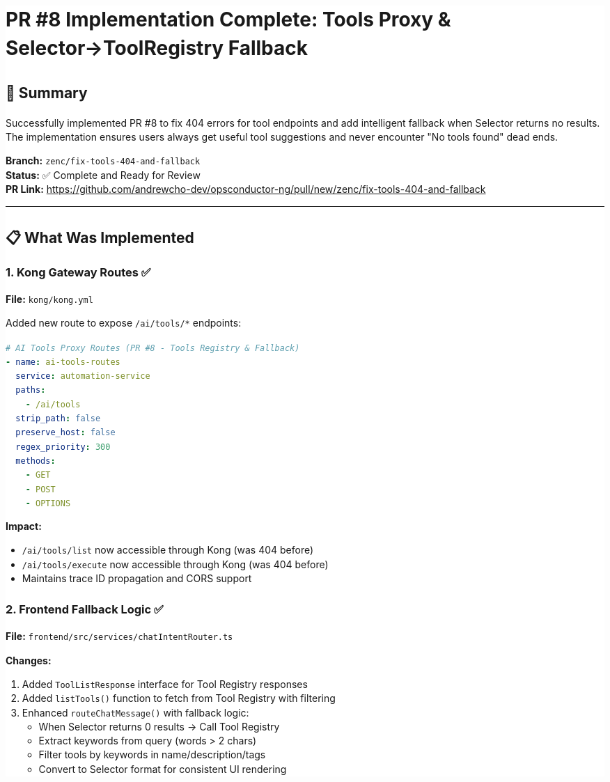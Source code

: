 # PR #8 Implementation Complete: Tools Proxy & Selector→ToolRegistry Fallback

## 🎉 Summary

Successfully implemented PR #8 to fix 404 errors for tool endpoints and add intelligent fallback when Selector returns no results. The implementation ensures users always get useful tool suggestions and never encounter "No tools found" dead ends.

**Branch:** `zenc/fix-tools-404-and-fallback`  
**Status:** ✅ Complete and Ready for Review  
**PR Link:** https://github.com/andrewcho-dev/opsconductor-ng/pull/new/zenc/fix-tools-404-and-fallback

---

## 📋 What Was Implemented

### 1. Kong Gateway Routes ✅

**File:** `kong/kong.yml`

Added new route to expose `/ai/tools/*` endpoints:

```yaml
# AI Tools Proxy Routes (PR #8 - Tools Registry & Fallback)
- name: ai-tools-routes
  service: automation-service
  paths:
    - /ai/tools
  strip_path: false
  preserve_host: false
  regex_priority: 300
  methods:
    - GET
    - POST
    - OPTIONS
```

**Impact:**
- `/ai/tools/list` now accessible through Kong (was 404 before)
- `/ai/tools/execute` now accessible through Kong (was 404 before)
- Maintains trace ID propagation and CORS support

### 2. Frontend Fallback Logic ✅

**File:** `frontend/src/services/chatIntentRouter.ts`

**Changes:**
1. Added `ToolListResponse` interface for Tool Registry responses
2. Added `listTools()` function to fetch from Tool Registry with filtering
3. Enhanced `routeChatMessage()` with fallback logic:
   - When Selector returns 0 results → Call Tool Registry
   - Extract keywords from query (words > 2 chars)
   - Filter tools by keywords in name/description/tags
   - Convert to Selector format for consistent UI rendering
